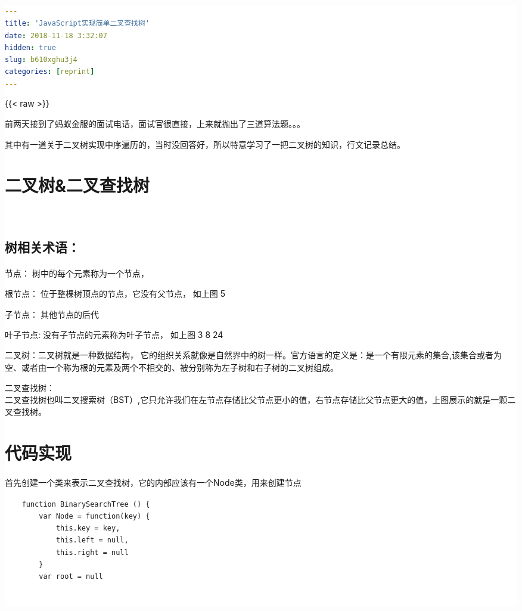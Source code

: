 ```yaml
---
title: 'JavaScript实现简单二叉查找树' 
date: 2018-11-18 3:32:07
hidden: true
slug: b610xghu3j4
categories: [reprint]
---
```


{{< raw >}}
<p>&#x524D;&#x4E24;&#x5929;&#x63A5;&#x5230;&#x4E86;&#x8682;&#x8681;&#x91D1;&#x670D;&#x7684;&#x9762;&#x8BD5;&#x7535;&#x8BDD;&#xFF0C;&#x9762;&#x8BD5;&#x5B98;&#x5F88;&#x76F4;&#x63A5;&#xFF0C;&#x4E0A;&#x6765;&#x5C31;&#x629B;&#x51FA;&#x4E86;&#x4E09;&#x9053;&#x7B97;&#x6CD5;&#x9898;&#x3002;&#x3002;&#x3002;</p><p>&#x5176;&#x4E2D;&#x6709;&#x4E00;&#x9053;&#x5173;&#x4E8E;&#x4E8C;&#x53C9;&#x6811;&#x5B9E;&#x73B0;&#x4E2D;&#x5E8F;&#x904D;&#x5386;&#x7684;&#xFF0C;&#x5F53;&#x65F6;&#x6CA1;&#x56DE;&#x7B54;&#x597D;&#xFF0C;&#x6240;&#x4EE5;&#x7279;&#x610F;&#x5B66;&#x4E60;&#x4E86;&#x4E00;&#x628A;&#x4E8C;&#x53C9;&#x6811;&#x7684;&#x77E5;&#x8BC6;&#xFF0C;&#x884C;&#x6587;&#x8BB0;&#x5F55;&#x603B;&#x7ED3;&#x3002;</p><h1 id="articleHeader0">&#x4E8C;&#x53C9;&#x6811;&amp;&#x4E8C;&#x53C9;&#x67E5;&#x627E;&#x6811;</h1><p><span class="img-wrap"><img data-src="/img/remote/1460000015868363?w=615&amp;h=422" src="https://static.alili.tech/img/remote/1460000015868363?w=615&amp;h=422" alt="" title="" style="cursor:pointer;display:inline"></span></p><h2 id="articleHeader1">&#x6811;&#x76F8;&#x5173;&#x672F;&#x8BED;&#xFF1A;</h2><p>&#x8282;&#x70B9;&#xFF1A; &#x6811;&#x4E2D;&#x7684;&#x6BCF;&#x4E2A;&#x5143;&#x7D20;&#x79F0;&#x4E3A;&#x4E00;&#x4E2A;&#x8282;&#x70B9;&#xFF0C;</p><p>&#x6839;&#x8282;&#x70B9;&#xFF1A; &#x4F4D;&#x4E8E;&#x6574;&#x68F5;&#x6811;&#x9876;&#x70B9;&#x7684;&#x8282;&#x70B9;&#xFF0C;&#x5B83;&#x6CA1;&#x6709;&#x7236;&#x8282;&#x70B9;&#xFF0C; &#x5982;&#x4E0A;&#x56FE; 5</p><p>&#x5B50;&#x8282;&#x70B9;&#xFF1A; &#x5176;&#x4ED6;&#x8282;&#x70B9;&#x7684;&#x540E;&#x4EE3;</p><p>&#x53F6;&#x5B50;&#x8282;&#x70B9;: &#x6CA1;&#x6709;&#x5B50;&#x8282;&#x70B9;&#x7684;&#x5143;&#x7D20;&#x79F0;&#x4E3A;&#x53F6;&#x5B50;&#x8282;&#x70B9;&#xFF0C; &#x5982;&#x4E0A;&#x56FE; 3 8 24</p><p>&#x4E8C;&#x53C9;&#x6811;&#xFF1A;&#x4E8C;&#x53C9;&#x6811;&#x5C31;&#x662F;&#x4E00;&#x79CD;&#x6570;&#x636E;&#x7ED3;&#x6784;&#xFF0C; &#x5B83;&#x7684;&#x7EC4;&#x7EC7;&#x5173;&#x7CFB;&#x5C31;&#x50CF;&#x662F;&#x81EA;&#x7136;&#x754C;&#x4E2D;&#x7684;&#x6811;&#x4E00;&#x6837;&#x3002;&#x5B98;&#x65B9;&#x8BED;&#x8A00;&#x7684;&#x5B9A;&#x4E49;&#x662F;&#xFF1A;&#x662F;&#x4E00;&#x4E2A;&#x6709;&#x9650;&#x5143;&#x7D20;&#x7684;&#x96C6;&#x5408;,&#x8BE5;&#x96C6;&#x5408;&#x6216;&#x8005;&#x4E3A;&#x7A7A;&#x3001;&#x6216;&#x8005;&#x7531;&#x4E00;&#x4E2A;&#x79F0;&#x4E3A;&#x6839;&#x7684;&#x5143;&#x7D20;&#x53CA;&#x4E24;&#x4E2A;&#x4E0D;&#x76F8;&#x4EA4;&#x7684;&#x3001;&#x88AB;&#x5206;&#x522B;&#x79F0;&#x4E3A;&#x5DE6;&#x5B50;&#x6811;&#x548C;&#x53F3;&#x5B50;&#x6811;&#x7684;&#x4E8C;&#x53C9;&#x6811;&#x7EC4;&#x6210;&#x3002;</p><p>&#x4E8C;&#x53C9;&#x67E5;&#x627E;&#x6811;&#xFF1A;<br>&#x4E8C;&#x53C9;&#x67E5;&#x627E;&#x6811;&#x4E5F;&#x53EB;&#x4E8C;&#x53C9;&#x641C;&#x7D22;&#x6811;&#xFF08;BST&#xFF09;,&#x5B83;&#x53EA;&#x5141;&#x8BB8;&#x6211;&#x4EEC;&#x5728;&#x5DE6;&#x8282;&#x70B9;&#x5B58;&#x50A8;&#x6BD4;&#x7236;&#x8282;&#x70B9;&#x66F4;&#x5C0F;&#x7684;&#x503C;&#xFF0C;&#x53F3;&#x8282;&#x70B9;&#x5B58;&#x50A8;&#x6BD4;&#x7236;&#x8282;&#x70B9;&#x66F4;&#x5927;&#x7684;&#x503C;&#xFF0C;&#x4E0A;&#x56FE;&#x5C55;&#x793A;&#x7684;&#x5C31;&#x662F;&#x4E00;&#x9897;&#x4E8C;&#x53C9;&#x67E5;&#x627E;&#x6811;&#x3002;</p><h1 id="articleHeader2">&#x4EE3;&#x7801;&#x5B9E;&#x73B0;</h1><p>&#x9996;&#x5148;&#x521B;&#x5EFA;&#x4E00;&#x4E2A;&#x7C7B;&#x6765;&#x8868;&#x793A;&#x4E8C;&#x53C9;&#x67E5;&#x627E;&#x6811;&#xFF0C;&#x5B83;&#x7684;&#x5185;&#x90E8;&#x5E94;&#x8BE5;&#x6709;&#x4E00;&#x4E2A;Node&#x7C7B;&#xFF0C;&#x7528;&#x6765;&#x521B;&#x5EFA;&#x8282;&#x70B9;</p><div class="widget-codetool" style="display:none"><div class="widget-codetool--inner"><span class="selectCode code-tool" data-toggle="tooltip" data-placement="top" title="" data-original-title="&#x5168;&#x9009;"></span> <span type="button" class="copyCode code-tool" data-toggle="tooltip" data-placement="top" data-clipboard-text="    function BinarySearchTree () {
        var Node = function(key) {
            this.key = key,
            this.left = null,
            this.right = null
        }
        var root = null
    }" title="" data-original-title="&#x590D;&#x5236;"></span> <span type="button" class="saveToNote code-tool" data-toggle="tooltip" data-placement="top" title="" data-original-title="&#x653E;&#x8FDB;&#x7B14;&#x8BB0;"></span></div></div><pre class="hljs actionscript"><code>    <span class="hljs-function"><span class="hljs-keyword">function</span> <span class="hljs-title">BinarySearchTree</span> <span class="hljs-params">()</span> </span>{
        <span class="hljs-keyword">var</span> Node = <span class="hljs-function"><span class="hljs-keyword">function</span><span class="hljs-params">(key)</span> </span>{
            <span class="hljs-keyword">this</span>.key = key,
            <span class="hljs-keyword">this</span>.left = <span class="hljs-literal">null</span>,
            <span class="hljs-keyword">this</span>.right = <span class="hljs-literal">null</span>
        }
        <span class="hljs-keyword">var</span> root = <span class="hljs-literal">null</span>